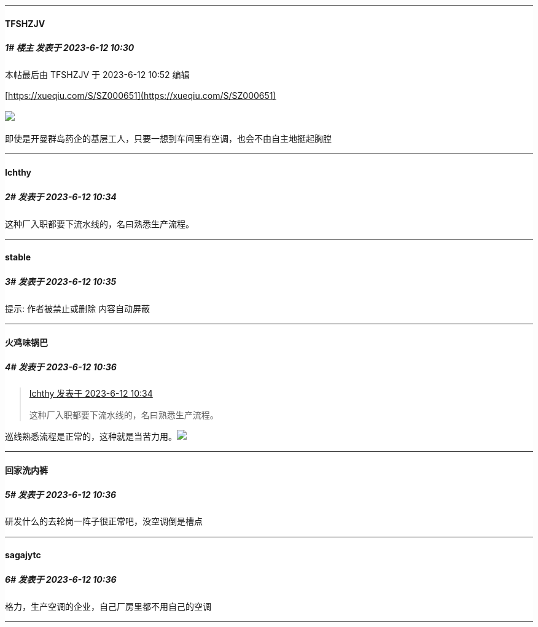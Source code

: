 
*****

####  TFSHZJV  
##### 1#       楼主       发表于 2023-6-12 10:30

 本帖最后由 TFSHZJV 于 2023-6-12 10:52 编辑 

[https://xueqiu.com/S/SZ000651](https://xueqiu.com/S/SZ000651)

<img src="https://xqimg.imedao.com/188a629bfa13738f3fe64850.jpg!800.jpg" referrerpolicy="no-referrer">

即使是开曼群岛药企的基层工人，只要一想到车间里有空调，也会不由自主地挺起胸膛

*****

####  Ichthy  
##### 2#       发表于 2023-6-12 10:34

这种厂入职都要下流水线的，名曰熟悉生产流程。

*****

####  stable  
##### 3#       发表于 2023-6-12 10:35

提示: 作者被禁止或删除 内容自动屏蔽

*****

####  火鸡味锅巴  
##### 4#       发表于 2023-6-12 10:36

<blockquote><a href="httphttps://bbs.saraba1st.com/2b/forum.php?mod=redirect&amp;goto=findpost&amp;pid=61246341&amp;ptid=2139602" target="_blank">Ichthy 发表于 2023-6-12 10:34</a>

这种厂入职都要下流水线的，名曰熟悉生产流程。</blockquote>
巡线熟悉流程是正常的，这种就是当苦力用。<img src="https://static.saraba1st.com/image/smiley/face2017/068.png" referrerpolicy="no-referrer">

*****

####  回家洗内裤  
##### 5#       发表于 2023-6-12 10:36

研发什么的去轮岗一阵子很正常吧，没空调倒是槽点

*****

####  sagajytc  
##### 6#       发表于 2023-6-12 10:36

格力，生产空调的企业，自己厂房里都不用自己的空调

*****
